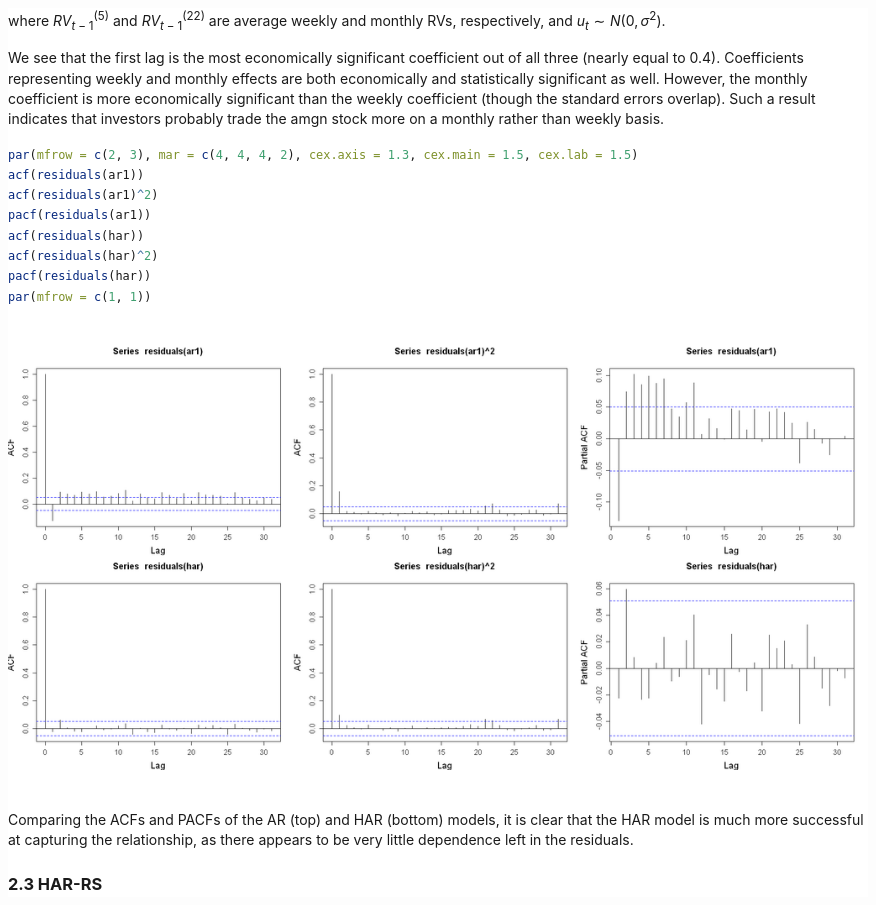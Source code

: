 where $RV_{t-1}^{(5)}$ and $RV_{t-1}^{(22)}$ are average weekly and monthly RVs, respectively, and $u_t\sim N(0, \sigma^2)$.

We see that the first lag is the most economically significant coefficient out of all three (nearly equal to 0.4). Coefficients representing weekly and monthly effects are both economically and statistically significant as well. However, the monthly coefficient is more economically significant than the weekly coefficient (though the standard errors overlap). Such a result indicates that investors probably trade the amgn stock more on a monthly rather than weekly basis.


```R
par(mfrow = c(2, 3), mar = c(4, 4, 4, 2), cex.axis = 1.3, cex.main = 1.5, cex.lab = 1.5)
acf(residuals(ar1))
acf(residuals(ar1)^2)
pacf(residuals(ar1))
acf(residuals(har))
acf(residuals(har)^2)
pacf(residuals(har))
par(mfrow = c(1, 1))
```


​    
![png](img/output_28_0.png)
​    


Comparing the ACFs and PACFs of the AR (top) and HAR (bottom) models, it is clear that the HAR model is much more successful at capturing the relationship, as there appears to be very little dependence left in the residuals.

### 2.3 HAR-RS
